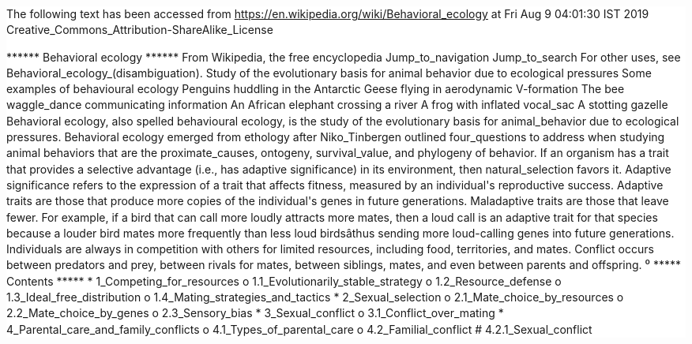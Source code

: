 The following text has been accessed from https://en.wikipedia.org/wiki/Behavioral_ecology at Fri Aug 9 04:01:30 IST 2019
Creative_Commons_Attribution-ShareAlike_License





















****** Behavioral ecology ******
From Wikipedia, the free encyclopedia
Jump_to_navigation Jump_to_search
For other uses, see Behavioral_ecology_(disambiguation).
Study of the evolutionary basis for animal behavior due to ecological pressures
Some examples of behavioural ecology
Penguins huddling in the Antarctic
Geese flying in aerodynamic V-formation
The bee waggle_dance communicating information
An African elephant crossing a river
A frog with inflated vocal_sac
A stotting gazelle
Behavioral ecology, also spelled behavioural ecology, is the study of the
evolutionary basis for animal_behavior due to ecological pressures. Behavioral
ecology emerged from ethology after Niko_Tinbergen outlined four_questions to
address when studying animal behaviors that are the proximate_causes, ontogeny,
survival_value, and phylogeny of behavior.
If an organism has a trait that provides a selective advantage (i.e., has
adaptive significance) in its environment, then natural_selection favors it.
Adaptive significance refers to the expression of a trait that affects fitness,
measured by an individual's reproductive success. Adaptive traits are those
that produce more copies of the individual's genes in future generations.
Maladaptive traits are those that leave fewer. For example, if a bird that can
call more loudly attracts more mates, then a loud call is an adaptive trait for
that species because a louder bird mates more frequently than less loud
birdsâthus sending more loud-calling genes into future generations.
Individuals are always in competition with others for limited resources,
including food, territories, and mates. Conflict occurs between predators and
prey, between rivals for mates, between siblings, mates, and even between
parents and offspring.
⁰
***** Contents *****
    * 1_Competing_for_resources
          o 1.1_Evolutionarily_stable_strategy
          o 1.2_Resource_defense
          o 1.3_Ideal_free_distribution
          o 1.4_Mating_strategies_and_tactics
    * 2_Sexual_selection
          o 2.1_Mate_choice_by_resources
          o 2.2_Mate_choice_by_genes
          o 2.3_Sensory_bias
    * 3_Sexual_conflict
          o 3.1_Conflict_over_mating
    * 4_Parental_care_and_family_conflicts
          o 4.1_Types_of_parental_care
          o 4.2_Familial_conflict
                # 4.2.1_Sexual_conflict